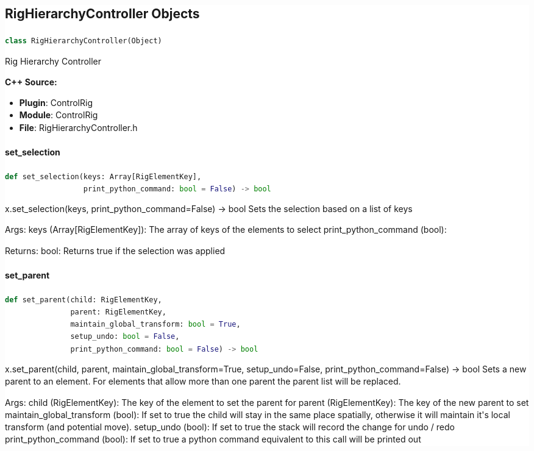 ## RigHierarchyController Objects

```python
class RigHierarchyController(Object)
```

Rig Hierarchy Controller

**C++ Source:**

- **Plugin**: ControlRig
- **Module**: ControlRig
- **File**: RigHierarchyController.h

<a id="unreal.RigHierarchyController.set_selection"></a>

#### set_selection

```python
def set_selection(keys: Array[RigElementKey],
                  print_python_command: bool = False) -> bool
```

x.set_selection(keys, print_python_command=False) -> bool
Sets the selection based on a list of keys

Args:
    keys (Array[RigElementKey]): The array of keys of the elements to select
    print_python_command (bool): 

Returns:
    bool: Returns true if the selection was applied

<a id="unreal.RigHierarchyController.set_parent"></a>

#### set_parent

```python
def set_parent(child: RigElementKey,
               parent: RigElementKey,
               maintain_global_transform: bool = True,
               setup_undo: bool = False,
               print_python_command: bool = False) -> bool
```

x.set_parent(child, parent, maintain_global_transform=True, setup_undo=False, print_python_command=False) -> bool
Sets a new parent to an element. For elements that allow more than one parent the parent list will be replaced.

Args:
    child (RigElementKey): The key of the element to set the parent for
    parent (RigElementKey): The key of the new parent to set
    maintain_global_transform (bool): If set to true the child will stay in the same place spatially, otherwise it will maintain it's local transform (and potential move).
    setup_undo (bool): If set to true the stack will record the change for undo / redo
    print_python_command (bool): If set to true a python command equivalent to this call will be printed out
